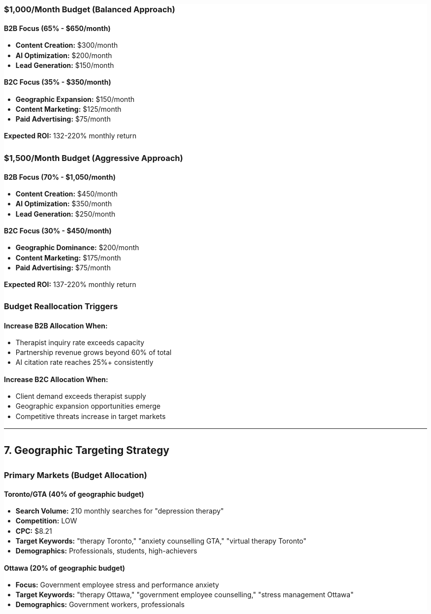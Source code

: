 ### $1,000/Month Budget (Balanced Approach)

**B2B Focus (65% - $650/month)**
- **Content Creation:** $300/month
- **AI Optimization:** $200/month
- **Lead Generation:** $150/month

**B2C Focus (35% - $350/month)**
- **Geographic Expansion:** $150/month
- **Content Marketing:** $125/month
- **Paid Advertising:** $75/month

**Expected ROI:** 132-220% monthly return

### $1,500/Month Budget (Aggressive Approach)

**B2B Focus (70% - $1,050/month)**
- **Content Creation:** $450/month
- **AI Optimization:** $350/month
- **Lead Generation:** $250/month

**B2C Focus (30% - $450/month)**
- **Geographic Dominance:** $200/month
- **Content Marketing:** $175/month
- **Paid Advertising:** $75/month

**Expected ROI:** 137-220% monthly return

### Budget Reallocation Triggers

**Increase B2B Allocation When:**
- Therapist inquiry rate exceeds capacity
- Partnership revenue grows beyond 60% of total
- AI citation rate reaches 25%+ consistently

**Increase B2C Allocation When:**
- Client demand exceeds therapist supply
- Geographic expansion opportunities emerge
- Competitive threats increase in target markets

---

## 7. Geographic Targeting Strategy

### Primary Markets (Budget Allocation)

**Toronto/GTA (40% of geographic budget)**
- **Search Volume:** 210 monthly searches for "depression therapy"
- **Competition:** LOW
- **CPC:** $8.21
- **Target Keywords:** "therapy Toronto," "anxiety counselling GTA," "virtual therapy Toronto"
- **Demographics:** Professionals, students, high-achievers

**Ottawa (20% of geographic budget)**
- **Focus:** Government employee stress and performance anxiety
- **Target Keywords:** "therapy Ottawa," "government employee counselling," "stress management Ottawa"
- **Demographics:** Government workers, professionals
